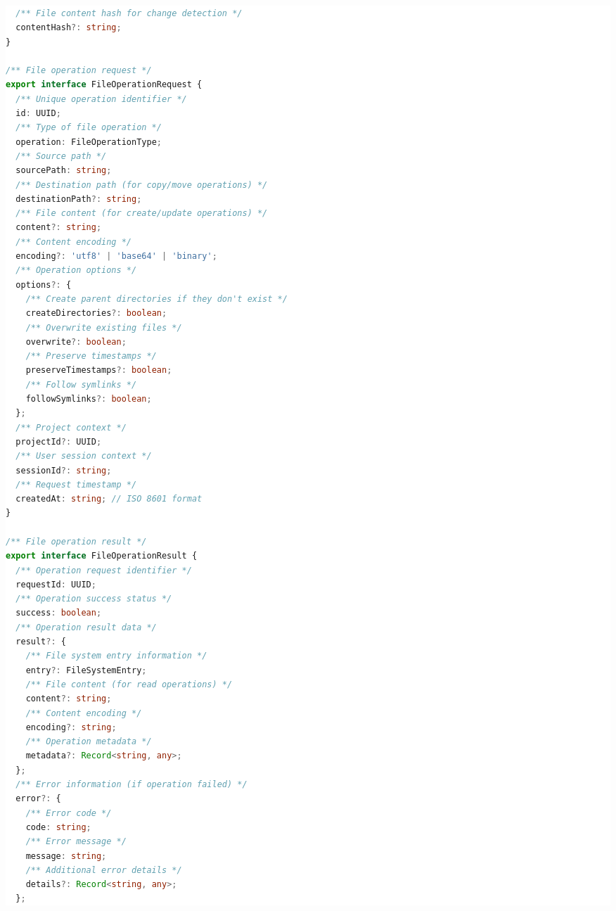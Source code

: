 ```typescript
  /** File content hash for change detection */
  contentHash?: string;
}

/** File operation request */
export interface FileOperationRequest {
  /** Unique operation identifier */
  id: UUID;
  /** Type of file operation */
  operation: FileOperationType;
  /** Source path */
  sourcePath: string;
  /** Destination path (for copy/move operations) */
  destinationPath?: string;
  /** File content (for create/update operations) */
  content?: string;
  /** Content encoding */
  encoding?: 'utf8' | 'base64' | 'binary';
  /** Operation options */
  options?: {
    /** Create parent directories if they don't exist */
    createDirectories?: boolean;
    /** Overwrite existing files */
    overwrite?: boolean;
    /** Preserve timestamps */
    preserveTimestamps?: boolean;
    /** Follow symlinks */
    followSymlinks?: boolean;
  };
  /** Project context */
  projectId?: UUID;
  /** User session context */
  sessionId?: string;
  /** Request timestamp */
  createdAt: string; // ISO 8601 format
}

/** File operation result */
export interface FileOperationResult {
  /** Operation request identifier */
  requestId: UUID;
  /** Operation success status */
  success: boolean;
  /** Operation result data */
  result?: {
    /** File system entry information */
    entry?: FileSystemEntry;
    /** File content (for read operations) */
    content?: string;
    /** Content encoding */
    encoding?: string;
    /** Operation metadata */
    metadata?: Record<string, any>;
  };
  /** Error information (if operation failed) */
  error?: {
    /** Error code */
    code: string;
    /** Error message */
    message: string;
    /** Additional error details */
    details?: Record<string, any>;
  };
```